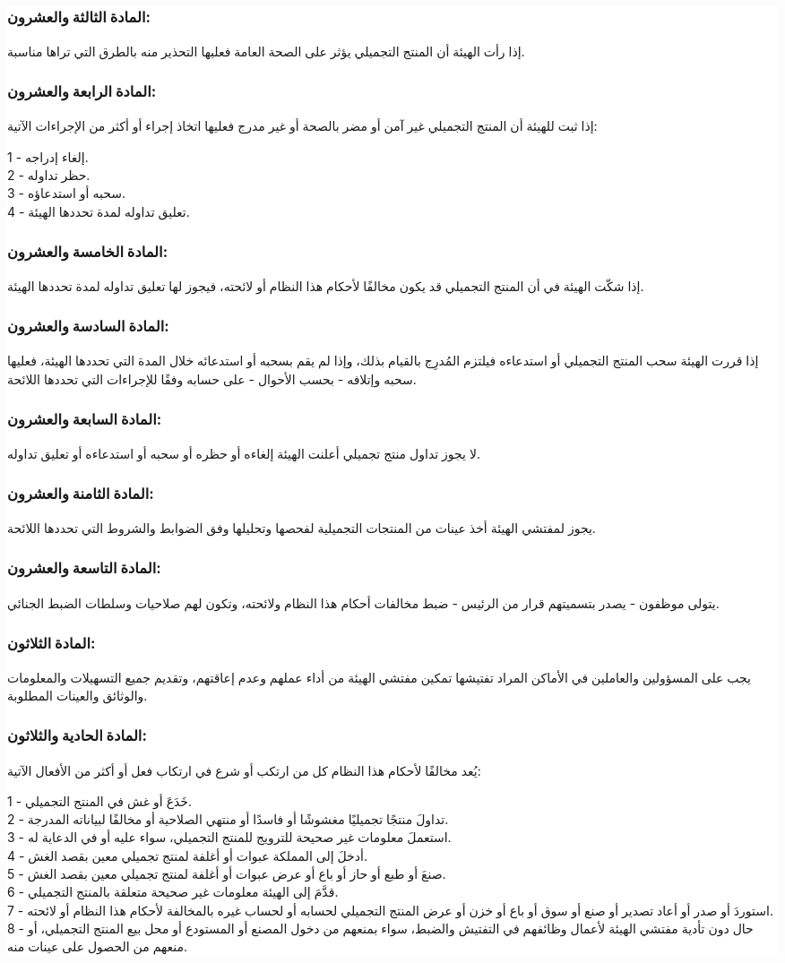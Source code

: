 ### المادة الثالثة والعشرون: 

إذا رأت الهيئة أن المنتج التجميلي يؤثر على الصحة العامة فعليها التحذير منه بالطرق التي تراها مناسبة. 

### المادة الرابعة والعشرون: 

إذا ثبت للهيئة أن المنتج التجميلي غير آمن أو مضر بالصحة أو غير مدرج فعليها اتخاذ إجراء أو أكثر من الإجراءات الآتية:

1 - إلغاء إدراجه.  
2 - حظر تداوله.  
3 - سحبه أو استدعاؤه.  
4 - تعليق تداوله لمدة تحددها الهيئة. 

### المادة الخامسة والعشرون: 

إذا شكّت الهيئة في أن المنتج التجميلي قد يكون مخالفًا لأحكام هذا النظام أو لائحته، فيجوز لها تعليق تداوله لمدة تحددها الهيئة. 

### المادة السادسة والعشرون: 

إذا قررت الهيئة سحب المنتج التجميلي أو استدعاءه فيلتزم المُدرِج بالقيام بذلك، وإذا لم يقم بسحبه أو استدعائه خلال المدة التي تحددها الهيئة، فعليها سحبه وإتلافه - بحسب الأحوال - على حسابه وفقًا للإجراءات التي تحددها اللائحة. 

### المادة السابعة والعشرون: 

لا يجوز تداول منتج تجميلي أعلنت الهيئة إلغاءه أو حظره أو سحبه أو استدعاءه أو تعليق تداوله. 

### المادة الثامنة والعشرون: 

يجوز لمفتشي الهيئة أخذ عينات من المنتجات التجميلية لفحصها وتحليلها وفق الضوابط والشروط التي تحددها اللائحة. 

### المادة التاسعة والعشرون: 

يتولى موظفون - يصدر بتسميتهم قرار من الرئيس - ضبط مخالفات أحكام هذا النظام ولائحته، وتكون لهم صلاحيات وسلطات الضبط الجنائي. 

### المادة الثلاثون: 

يجب على المسؤولين والعاملين في الأماكن المراد تفتيشها تمكين مفتشي الهيئة من أداء عملهم وعدم إعاقتهم، وتقديم جميع التسهيلات والمعلومات والوثائق والعينات المطلوبة. 

### المادة الحادية والثلاثون: 

يُعد مخالفًا لأحكام هذا النظام كل من ارتكب أو شرع في ارتكاب فعل أو أكثر من الأفعال الآتية:

1 - خَدَعَ أو غش في المنتج التجميلي.  
2 - تداولَ منتجًا تجميليًا مغشوشًا أو فاسدًا أو منتهي الصلاحية أو مخالفًا لبياناته المدرجة.   
3 - استعملَ معلومات غير صحيحة للترويج للمنتج التجميلي، سواء عليه أو في الدعاية له.  
4 - أدخلَ إلى المملكة عبوات أو أغلفة لمنتج تجميلي معين بقصد الغش.   
5 - صنعَ أو طبع أو حاز أو باع أو عرض عبوات أو أغلفة لمنتج تجميلي معين بقصد الغش.  
6 - قدَّمَ إلى الهيئة معلومات غير صحيحة متعلقة بالمنتج التجميلي.   
7 - استوردَ أو صدر أو أعاد تصدير أو صنع أو سوق أو باع أو خزن أو عرض المنتج التجميلي لحسابه أو لحساب غيره بالمخالفة لأحكام هذا النظام أو لائحته.  
8 - حال دون تأدية مفتشي الهيئة لأعمال وظائفهم في التفتيش والضبط، سواء بمنعهم من دخول المصنع أو المستودع أو محل بيع المنتج التجميلي، أو منعهم من الحصول على عينات منه. 
